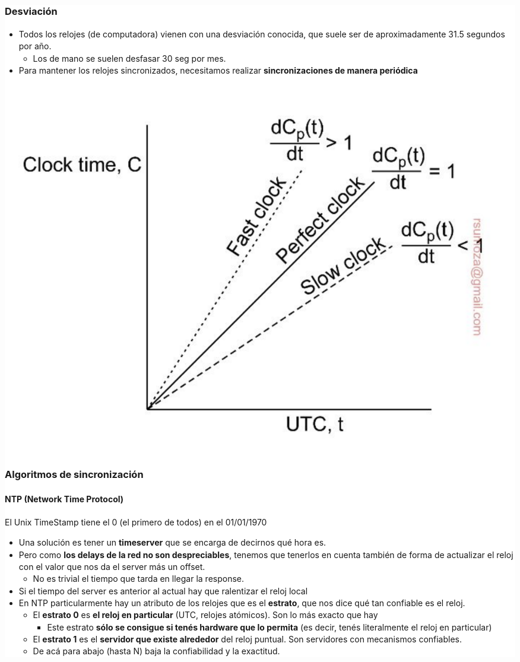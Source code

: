 ### Desviación 
- Todos los relojes (de computadora) vienen con una desviación conocida, que suele ser de aproximadamente 31.5 segundos por año.
  - Los de mano se suelen desfasar 30 seg por mes.
- Para mantener los relojes sincronizados, necesitamos realizar **sincronizaciones de manera periódica**

![Desviación](./assets/coordinacion/deviation.png)

### Algoritmos de sincronización
#### NTP (Network Time Protocol)
El Unix TimeStamp tiene el 0 (el primero de todos) en el 01/01/1970
- Una solución es tener un **timeserver** que se encarga de decirnos qué hora es.
- Pero como **los delays de la red no son despreciables**, tenemos que tenerlos en cuenta también de forma de actualizar el reloj con el valor que nos da el server más un offset.
  - No es trivial el tiempo que tarda en llegar la response.
- Si el tiempo del server es anterior al actual hay que ralentizar el reloj local
- En NTP particularmente hay un atributo de los relojes que es el **estrato**, que nos dice qué tan confiable es el reloj.
  - El **estrato 0** es **el reloj en particular** (UTC, relojes atómicos). Son lo más exacto que hay
    - Este estrato **sólo se consigue si tenés hardware que lo permita** (es decir, tenés literalmente el reloj en particular)
  - El **estrato 1** es el **servidor que existe alrededor** del reloj puntual. Son servidores con mecanismos confiables.
  - De acá para abajo (hasta N) baja la confiabilidad y la exactitud.
